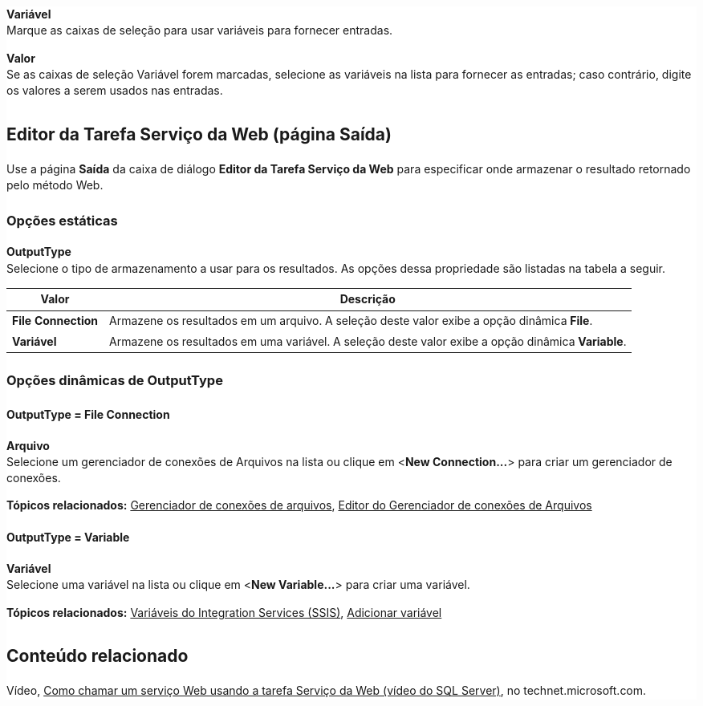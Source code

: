  **Variável**  
 Marque as caixas de seleção para usar variáveis para fornecer entradas.  
  
 **Valor**  
 Se as caixas de seleção Variável forem marcadas, selecione as variáveis na lista para fornecer as entradas; caso contrário, digite os valores a serem usados nas entradas.  
  
## <a name="web-service-task-editor-output-page"></a>Editor da Tarefa Serviço da Web (página Saída)
  Use a página **Saída** da caixa de diálogo **Editor da Tarefa Serviço da Web** para especificar onde armazenar o resultado retornado pelo método Web.  
  
### <a name="static-options"></a>Opções estáticas  
 **OutputType**  
 Selecione o tipo de armazenamento a usar para os resultados. As opções dessa propriedade são listadas na tabela a seguir.  
  
|Valor|Descrição|  
|-----------|-----------------|  
|**File Connection**|Armazene os resultados em um arquivo. A seleção deste valor exibe a opção dinâmica **File**.|  
|**Variável**|Armazene os resultados em uma variável. A seleção deste valor exibe a opção dinâmica **Variable**.|  
  
### <a name="outputtype-dynamic-options"></a>Opções dinâmicas de OutputType  
  
#### <a name="outputtype--file-connection"></a>OutputType = File Connection  
 **Arquivo**  
 Selecione um gerenciador de conexões de Arquivos na lista ou clique em \<**New Connection...**> para criar um gerenciador de conexões.  
  
 **Tópicos relacionados:** [Gerenciador de conexões de arquivos](../../integration-services/connection-manager/file-connection-manager.md), [Editor do Gerenciador de conexões de Arquivos](../connection-manager/file-connection-manager.md)  
  
#### <a name="outputtype--variable"></a>OutputType = Variable  
 **Variável**  
 Selecione uma variável na lista ou clique em \<**New Variable...**> para criar uma variável.  
  
 **Tópicos relacionados:**  [Variáveis do Integration Services &#40;SSIS&#41;](../../integration-services/integration-services-ssis-variables.md), [Adicionar variável](../integration-services-ssis-variables.md)  
  
## <a name="related-content"></a>Conteúdo relacionado  
 Vídeo, [Como chamar um serviço Web usando a tarefa Serviço da Web (vídeo do SQL Server)](/previous-versions/dn912438(v=msdn.10)), no technet.microsoft.com.